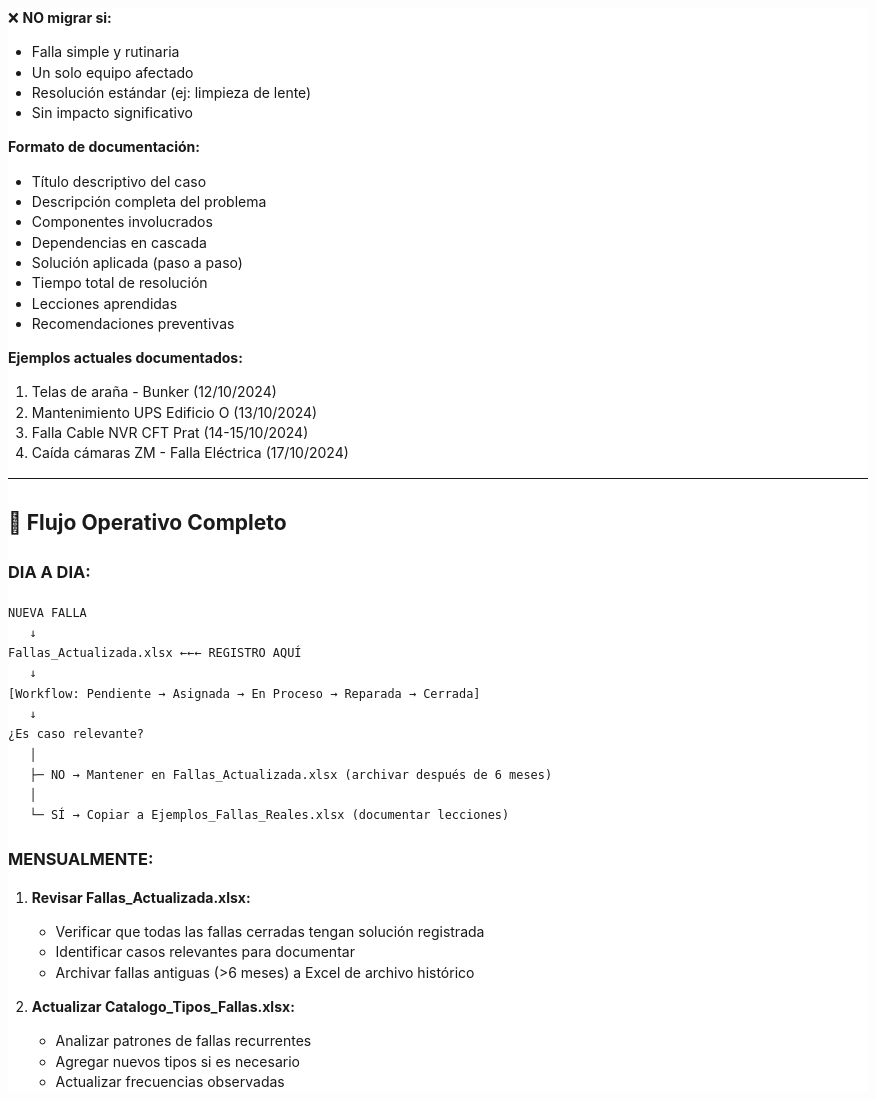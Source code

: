 ❌ **NO migrar si:**
- Falla simple y rutinaria
- Un solo equipo afectado
- Resolución estándar (ej: limpieza de lente)
- Sin impacto significativo

**Formato de documentación:**
- Título descriptivo del caso
- Descripción completa del problema
- Componentes involucrados
- Dependencias en cascada
- Solución aplicada (paso a paso)
- Tiempo total de resolución
- Lecciones aprendidas
- Recomendaciones preventivas

**Ejemplos actuales documentados:**
1. Telas de araña - Bunker (12/10/2024)
2. Mantenimiento UPS Edificio O (13/10/2024)
3. Falla Cable NVR CFT Prat (14-15/10/2024)
4. Caída cámaras ZM - Falla Eléctrica (17/10/2024)

---

## 🔄 Flujo Operativo Completo

### **DIA A DIA:**

```
NUEVA FALLA
   ↓
Fallas_Actualizada.xlsx ←←← REGISTRO AQUÍ
   ↓
[Workflow: Pendiente → Asignada → En Proceso → Reparada → Cerrada]
   ↓
¿Es caso relevante?
   │
   ├─ NO → Mantener en Fallas_Actualizada.xlsx (archivar después de 6 meses)
   │
   └─ SÍ → Copiar a Ejemplos_Fallas_Reales.xlsx (documentar lecciones)
```

### **MENSUALMENTE:**

1. **Revisar Fallas_Actualizada.xlsx:**
   - Verificar que todas las fallas cerradas tengan solución registrada
   - Identificar casos relevantes para documentar
   - Archivar fallas antiguas (>6 meses) a Excel de archivo histórico

2. **Actualizar Catalogo_Tipos_Fallas.xlsx:**
   - Analizar patrones de fallas recurrentes
   - Agregar nuevos tipos si es necesario
   - Actualizar frecuencias observadas
